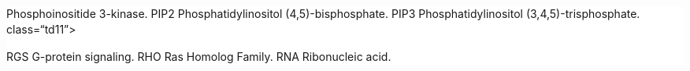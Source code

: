 <td style="white-space:wrap; text-align:left;" id="TBL-4-23-2" class="td11">
Phosphoinositide 3-kinase.
</td>
</tr>
<tr style="vertical-align:baseline;" id="TBL-4-24-">
<td style="white-space:nowrap; text-align:left;" id="TBL-4-24-1" class="td11">
<a 
 id="glo:PIP2"></a>PIP<span class="cmr-8">2</span>
</td>
<td style="white-space:wrap; text-align:left;" id="TBL-4-24-2" class="td11">
Phosphatidylinositol (4,5)-bisphosphate.
</td>
</tr>
<tr style="vertical-align:baseline;" id="TBL-4-25-">
<td style="white-space:nowrap; text-align:left;" id="TBL-4-25-1" class="td11">
<a 
 id="glo:PIP3"></a>PIP<span class="cmr-8">3</span>
</td>
<td style="white-space:wrap; text-align:left;" id="TBL-4-25-2" class="td11">
Phosphatidylinositol (3,4,5)-trisphosphate.
</td>
</tr>
<tr style="vertical-align:baseline;" id="TBL-4-26-">
<td style="white-space:nowrap; text-align:left;" id="TBL-4-26-1" class="td11">
         </td><td  style="white-space:wrap; text-align:left;" id="TBL-4-26-2"  

class=“td11”&gt;
</td>
</tr>
<tr style="vertical-align:baseline;" id="TBL-4-27-">
<td style="white-space:nowrap; text-align:left;" id="TBL-4-27-1" class="td11">
<a 
 id="glo:RGS"></a>RGS
</td>
<td style="white-space:wrap; text-align:left;" id="TBL-4-27-2" class="td11">
G-protein signaling.
</td>
</tr>
<tr style="vertical-align:baseline;" id="TBL-4-28-">
<td style="white-space:nowrap; text-align:left;" id="TBL-4-28-1" class="td11">
<a 
 id="glo:RHO"></a>RHO
</td>
<td style="white-space:wrap; text-align:left;" id="TBL-4-28-2" class="td11">
Ras Homolog Family.
</td>
</tr>
<tr style="vertical-align:baseline;" id="TBL-4-29-">
<td style="white-space:nowrap; text-align:left;" id="TBL-4-29-1" class="td11">
<a 
 id="glo:RNA"></a>RNA
</td>
<td style="white-space:wrap; text-align:left;" id="TBL-4-29-2" class="td11">
Ribonucleic acid.
</td>
</tr>
<tr style="vertical-align:baseline;" id="TBL-4-30-">
<td style="white-space:nowrap; text-align:left;" id="TBL-4-30-1" class="td11">
         </td><td  style="white-space:wrap; text-align:left;" id="TBL-4-30-2"  
